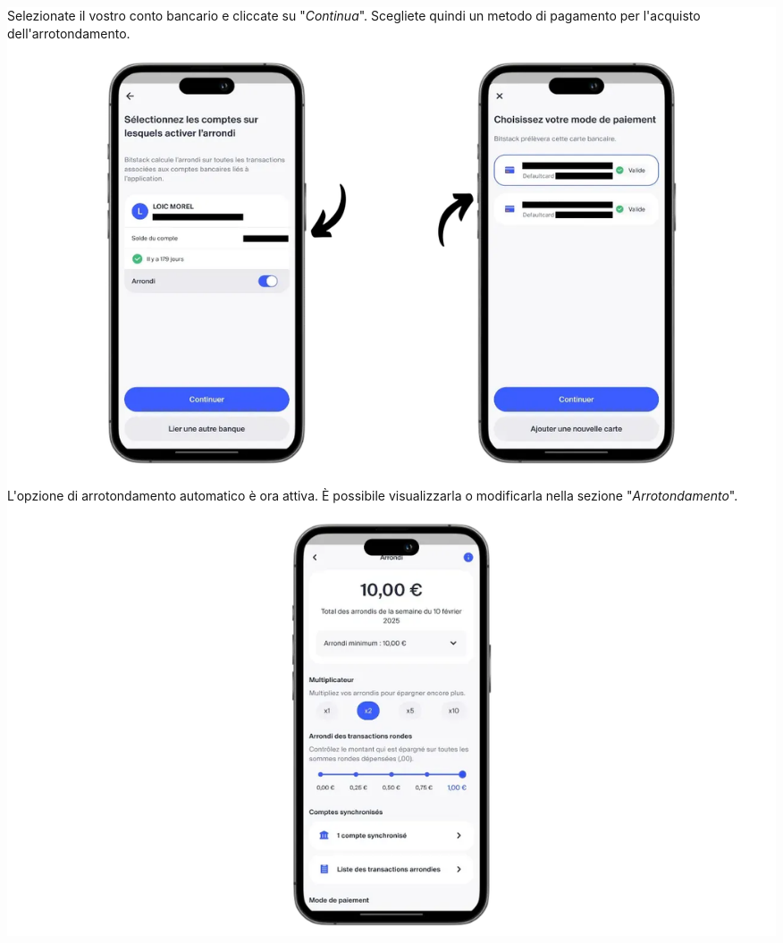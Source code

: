 Selezionate il vostro conto bancario e cliccate su "*Continua*". Scegliete quindi un metodo di pagamento per l'acquisto dell'arrotondamento.

![Image](assets/fr/27.webp)

L'opzione di arrotondamento automatico è ora attiva. È possibile visualizzarla o modificarla nella sezione "*Arrotondamento*".

![Image](assets/fr/28.webp)
